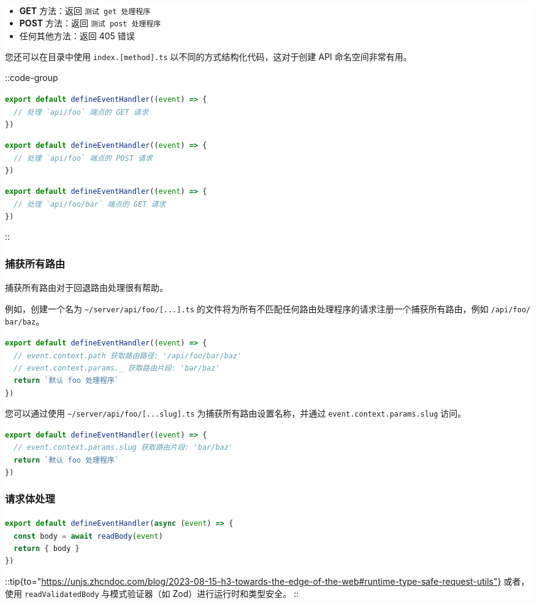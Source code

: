 - **GET** 方法：返回 `测试 get 处理程序`
- **POST** 方法：返回 `测试 post 处理程序`
- 任何其他方法：返回 405 错误

您还可以在目录中使用 `index.[method].ts` 以不同的方式结构化代码，这对于创建 API 命名空间非常有用。

::code-group
```ts [server/api/foo/index.get.ts]
export default defineEventHandler((event) => {
  // 处理 `api/foo` 端点的 GET 请求
})
```
```ts [server/api/foo/index.post.ts]
export default defineEventHandler((event) => {
  // 处理 `api/foo` 端点的 POST 请求
})
```
```ts [server/api/foo/bar.get.ts]
export default defineEventHandler((event) => {
  // 处理 `api/foo/bar` 端点的 GET 请求
})
```
::

### 捕获所有路由

捕获所有路由对于回退路由处理很有帮助。

例如，创建一个名为 `~/server/api/foo/[...].ts` 的文件将为所有不匹配任何路由处理程序的请求注册一个捕获所有路由，例如 `/api/foo/bar/baz`。

```ts [server/api/foo/[...\\].ts]
export default defineEventHandler((event) => {
  // event.context.path 获取路由路径: '/api/foo/bar/baz'
  // event.context.params._ 获取路由片段: 'bar/baz'
  return `默认 foo 处理程序`
})
```

您可以通过使用 `~/server/api/foo/[...slug].ts` 为捕获所有路由设置名称，并通过 `event.context.params.slug` 访问。

```ts [server/api/foo/[...slug\\].ts]
export default defineEventHandler((event) => {
  // event.context.params.slug 获取路由片段: 'bar/baz'
  return `默认 foo 处理程序`
})
```

### 请求体处理

```ts [server/api/submit.post.ts]
export default defineEventHandler(async (event) => {
  const body = await readBody(event)
  return { body }
})
```

::tip{to="https://unjs.zhcndoc.com/blog/2023-08-15-h3-towards-the-edge-of-the-web#runtime-type-safe-request-utils"}
或者，使用 `readValidatedBody` 与模式验证器（如 Zod）进行运行时和类型安全。
::
